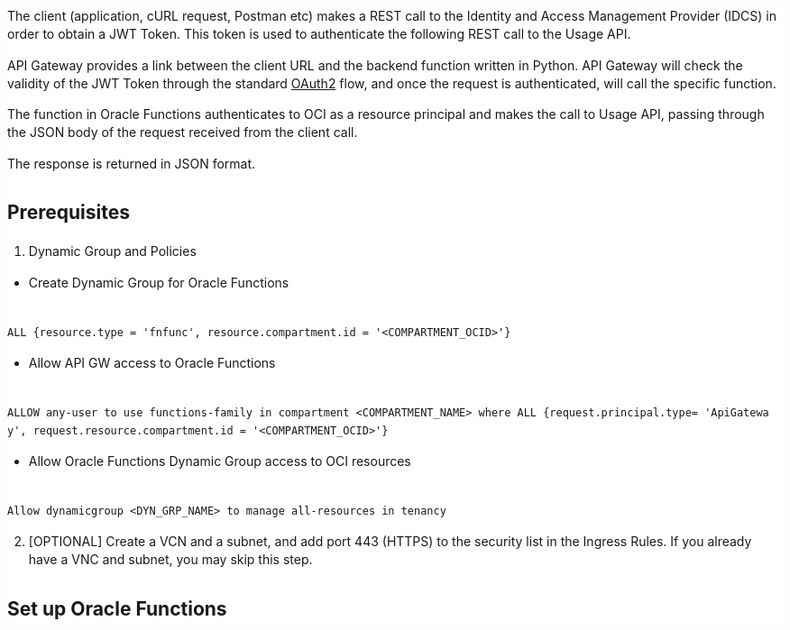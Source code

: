 
The client (application, cURL request, Postman etc) makes a REST call to the Identity and Access Management Provider (IDCS) in order to obtain a JWT Token. This token is used to authenticate the following REST call to the Usage API.

  

API Gateway provides a link between the client URL and the backend function written in Python. API Gateway will check the validity of the JWT Token through the standard [OAuth2](https://oauth.net/2/) flow, and once the request is authenticated, will call the specific function.

  

The function in Oracle Functions authenticates to OCI as a resource principal and makes the call to Usage API, passing through the JSON body of the request received from the client call.

  

The response is returned in JSON format.

  

## Prerequisites

1. Dynamic Group and Policies

- Create Dynamic Group for Oracle Functions

```

ALL {resource.type = 'fnfunc', resource.compartment.id = '<COMPARTMENT_OCID>'}

``` 

- Allow API GW access to Oracle Functions

  

```

ALLOW any-user to use functions-family in compartment <COMPARTMENT_NAME> where ALL {request.principal.type= 'ApiGateway', request.resource.compartment.id = '<COMPARTMENT_OCID>'}

```

  

- Allow Oracle Functions Dynamic Group access to OCI resources

  

```

Allow dynamicgroup <DYN_GRP_NAME> to manage all-resources in tenancy

```

2. [OPTIONAL] Create a VCN and a subnet, and add port 443 (HTTPS) to the security list in the Ingress Rules. If you already have a VNC and subnet, you may skip this step.
  

## Set up Oracle Functions

  
